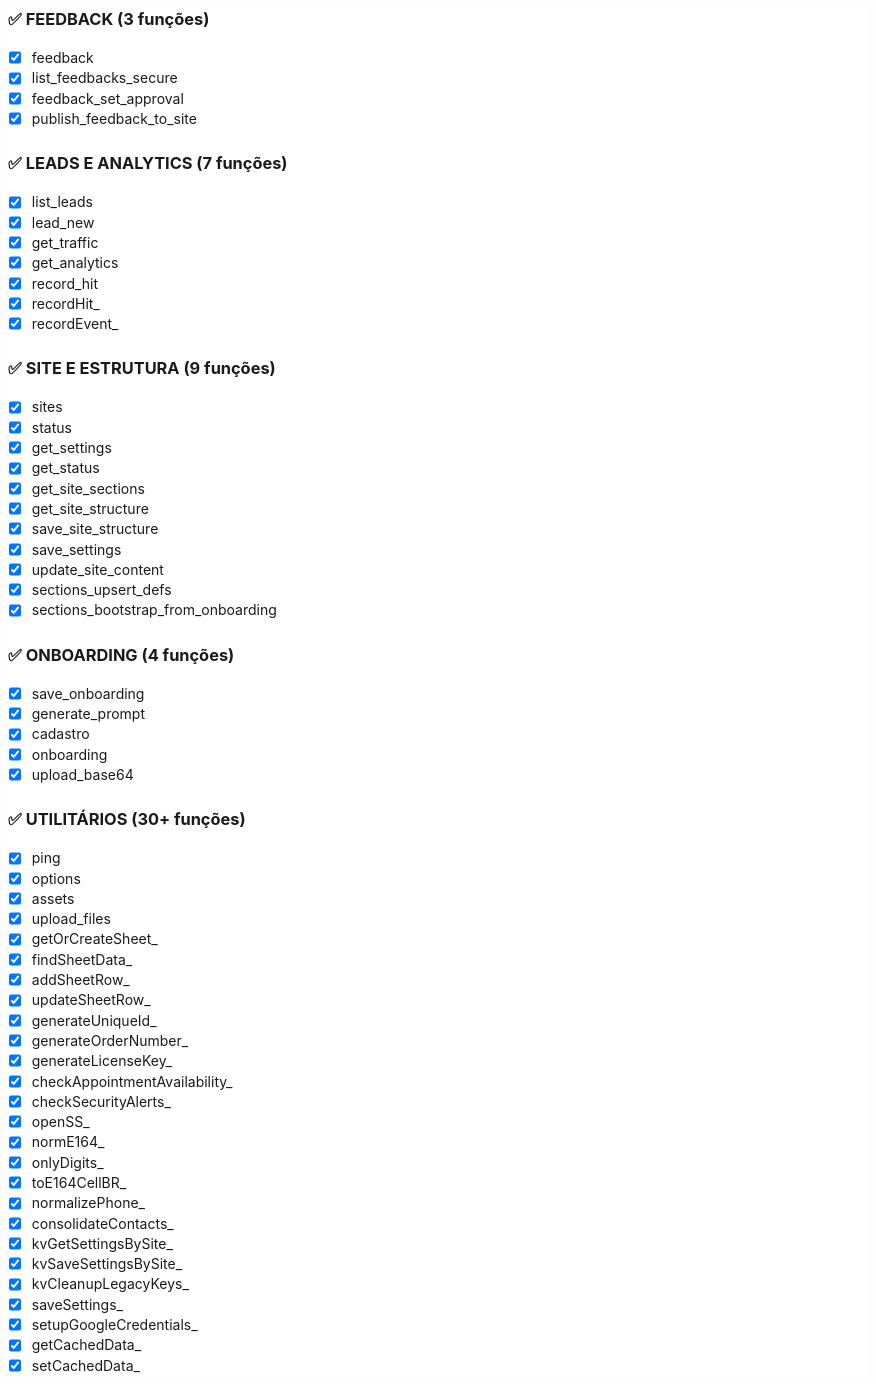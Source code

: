 ### **✅ FEEDBACK (3 funções)**
- [x] feedback
- [x] list_feedbacks_secure
- [x] feedback_set_approval
- [x] publish_feedback_to_site

### **✅ LEADS E ANALYTICS (7 funções)**
- [x] list_leads
- [x] lead_new
- [x] get_traffic
- [x] get_analytics
- [x] record_hit
- [x] recordHit_
- [x] recordEvent_

### **✅ SITE E ESTRUTURA (9 funções)**
- [x] sites
- [x] status
- [x] get_settings
- [x] get_status
- [x] get_site_sections
- [x] get_site_structure
- [x] save_site_structure
- [x] save_settings
- [x] update_site_content
- [x] sections_upsert_defs
- [x] sections_bootstrap_from_onboarding

### **✅ ONBOARDING (4 funções)**
- [x] save_onboarding
- [x] generate_prompt
- [x] cadastro
- [x] onboarding
- [x] upload_base64

### **✅ UTILITÁRIOS (30+ funções)**
- [x] ping
- [x] options
- [x] assets
- [x] upload_files
- [x] getOrCreateSheet_
- [x] findSheetData_
- [x] addSheetRow_
- [x] updateSheetRow_
- [x] generateUniqueId_
- [x] generateOrderNumber_
- [x] generateLicenseKey_
- [x] checkAppointmentAvailability_
- [x] checkSecurityAlerts_
- [x] openSS_
- [x] normE164_
- [x] onlyDigits_
- [x] toE164CellBR_
- [x] normalizePhone_
- [x] consolidateContacts_
- [x] kvGetSettingsBySite_
- [x] kvSaveSettingsBySite_
- [x] kvCleanupLegacyKeys_
- [x] saveSettings_
- [x] setupGoogleCredentials_
- [x] getCachedData_
- [x] setCachedData_